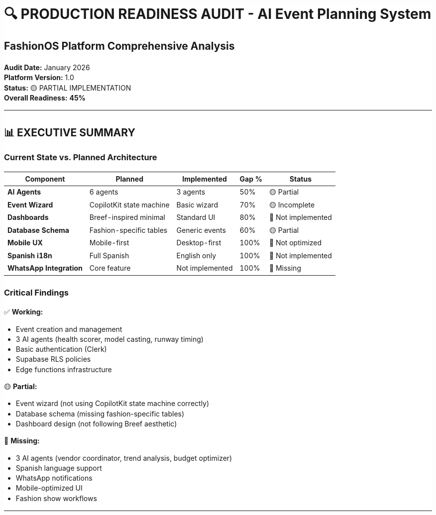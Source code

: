 # 🔍 PRODUCTION READINESS AUDIT - AI Event Planning System
## FashionOS Platform Comprehensive Analysis

**Audit Date:** January 2026  
**Platform Version:** 1.0  
**Status:** 🟡 PARTIAL IMPLEMENTATION  
**Overall Readiness:** **45%**

---

## 📊 EXECUTIVE SUMMARY

### Current State vs. Planned Architecture

| Component | Planned | Implemented | Gap % | Status |
|-----------|---------|-------------|-------|--------|
| **AI Agents** | 6 agents | 3 agents | 50% | 🟡 Partial |
| **Event Wizard** | CopilotKit state machine | Basic wizard | 70% | 🟡 Incomplete |
| **Dashboards** | Breef-inspired minimal | Standard UI | 80% | 🔴 Not implemented |
| **Database Schema** | Fashion-specific tables | Generic events | 60% | 🟡 Partial |
| **Mobile UX** | Mobile-first | Desktop-first | 100% | 🔴 Not optimized |
| **Spanish i18n** | Full Spanish | English only | 100% | 🔴 Not implemented |
| **WhatsApp Integration** | Core feature | Not implemented | 100% | 🔴 Missing |

### Critical Findings

✅ **Working:**
- Event creation and management
- 3 AI agents (health scorer, model casting, runway timing)
- Basic authentication (Clerk)
- Supabase RLS policies
- Edge functions infrastructure

🟡 **Partial:**
- Event wizard (not using CopilotKit state machine correctly)
- Database schema (missing fashion-specific tables)
- Dashboard design (not following Breef aesthetic)

🔴 **Missing:**
- 3 AI agents (vendor coordinator, trend analysis, budget optimizer)
- Spanish language support
- WhatsApp notifications
- Mobile-optimized UI
- Fashion show workflows

---